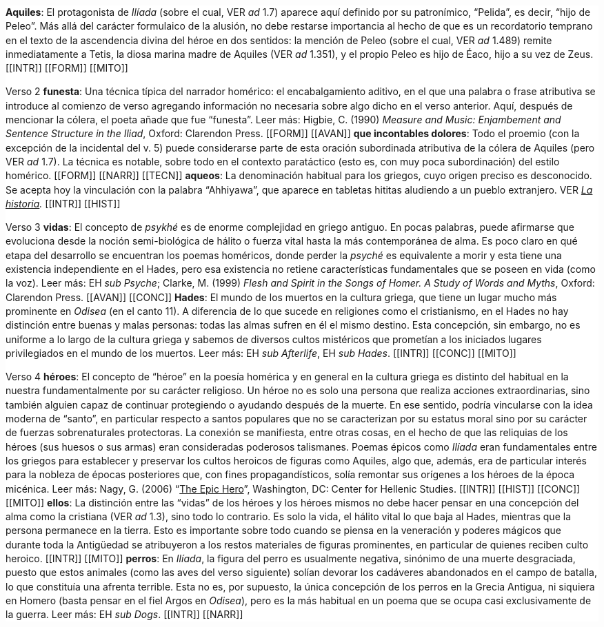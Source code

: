 **Aquiles**: El protagonista de *Ilíada* (sobre el cual, VER *ad* 1.7) aparece aquí definido por su patronímico, “Pelida”, es decir, “hijo de Peleo”. Más allá del carácter formulaico de la alusión, no debe restarse importancia al hecho de que es un recordatorio temprano en el texto de la ascendencia divina del héroe en dos sentidos: la mención de Peleo (sobre el cual, VER *ad* 1.489) remite inmediatamente a Tetis, la diosa marina madre de Aquiles (VER *ad* 1.351), y el propio Peleo es hijo de Éaco, hijo a su vez de Zeus. \[[INTR]\] [[FORM]] [[MITO]]

Verso 2
**funesta**: Una técnica típica del narrador homérico: el encabalgamiento aditivo, en el que una palabra o frase atributiva se introduce al comienzo de verso agregando información no necesaria sobre algo dicho en el verso anterior. Aquí, después de mencionar la cólera, el poeta añade que fue “funesta”. Leer más: Higbie, C. (1990) *Measure and Music: Enjambement and Sentence Structure in the Iliad*, Oxford: Clarendon Press. \[[FORM]\] [[AVAN]]
**que incontables dolores**: Todo el proemio (con la excepción de la incidental del v. 5) puede considerarse parte de esta oración subordinada atributiva de la cólera de Aquiles (pero VER *ad* 1.7). La técnica es notable, sobre todo en el contexto paratáctico (esto es, con muy poca subordinación) del estilo homérico. \[[FORM]\] [[NARR]] [[TECN]]
**aqueos**: La denominación habitual para los griegos, cuyo origen preciso es desconocido. Se acepta hoy la vinculación con la palabra “Ahhiyawa”, que aparece en tabletas hititas aludiendo a un pueblo extranjero. VER [*La historia*](https://www.academia.edu/1236416/The_Birth_of_Literary_Fiction_in_Ancient_Greece)*.* \[[INTR]\] [[HIST]]

Verso 3
**vidas**: El concepto de *psykhé* es de enorme complejidad en griego antiguo. En pocas palabras, puede afirmarse que evoluciona desde la noción semi-biológica de hálito o fuerza vital hasta la más contemporánea de alma. Es poco claro en qué etapa del desarrollo se encuentran los poemas homéricos, donde perder la *psyché* es equivalente a morir y esta tiene una existencia independiente en el Hades, pero esa existencia no retiene características fundamentales que se poseen en vida (como la voz). Leer más: EH *sub Psyche*; Clarke, M. (1999) *Flesh and Spirit in the Songs of Homer. A Study of Words and Myths*, Oxford: Clarendon Press. \[[AVAN]\] [[CONC]]
**Hades**: El mundo de los muertos en la cultura griega, que tiene un lugar mucho más prominente en *Odisea* (en el canto 11). A diferencia de lo que sucede en religiones como el cristianismo, en el Hades no hay distinción entre buenas y malas personas: todas las almas sufren en él el mismo destino. Esta concepción, sin embargo, no es uniforme a lo largo de la cultura griega y sabemos de diversos cultos mistéricos que prometían a los iniciados lugares privilegiados en el mundo de los muertos. Leer más: EH *sub Afterlife*, EH *sub Hades*. \[[INTR]\] [[CONC]] [[MITO]]

Verso 4
**héroes**: El concepto de “héroe” en la poesía homérica y en general en la cultura griega es distinto del habitual en la nuestra fundamentalmente por su carácter religioso. Un héroe no es solo una persona que realiza acciones extraordinarias, sino también alguien capaz de continuar protegiendo o ayudando después de la muerte. En ese sentido, podría vincularse con la idea moderna de “santo”, en particular respecto a santos populares que no se caracterizan por su estatus moral sino por su carácter de fuerzas sobrenaturales protectoras. La conexión se manifiesta, entre otras cosas, en el hecho de que las reliquias de los héroes (sus huesos o sus armas) eran consideradas poderosos talismanes. Poemas épicos como *Ilíada* eran fundamentales entre los griegos para establecer y preservar los cultos heroicos de figuras como Aquiles, algo que, además, era de particular interés para la nobleza de épocas posteriores que, con fines propagandísticos, solía remontar sus orígenes a los héroes de la época micénica. Leer más: Nagy, G. (2006) “[The Epic Hero](https://chs.harvard.edu/CHS/article/display/1302.gregory-nagy-the-epic-hero)”, Washington, DC: Center for Hellenic Studies. \[[INTR]\] [[HIST]] \[[CONC]\] [[MITO]]
**ellos**: La distinción entre las “vidas” de los héroes y los héroes mismos no debe hacer pensar en una concepción del alma como la cristiana (VER *ad* 1.3), sino todo lo contrario. Es solo la vida, el hálito vital lo que baja al Hades, mientras que la persona permanece en la tierra. Esto es importante sobre todo cuando se piensa en la veneración y poderes mágicos que durante toda la Antigüedad se atribuyeron a los restos materiales de figuras prominentes, en particular de quienes reciben culto heroico. \[[INTR]\] [[MITO]]
**perros**: En *Ilíada*, la figura del perro es usualmente negativa, sinónimo de una muerte desgraciada, puesto que estos animales (como las aves del verso siguiente) solían devorar los cadáveres abandonados en el campo de batalla, lo que constituía una afrenta terrible. Esta no es, por supuesto, la única concepción de los perros en la Grecia Antigua, ni siquiera en Homero (basta pensar en el fiel Argos en *Odisea*), pero es la más habitual en un poema que se ocupa casi exclusivamente de la guerra. Leer más: EH *sub Dogs*. \[[INTR]\] [[NARR]]
